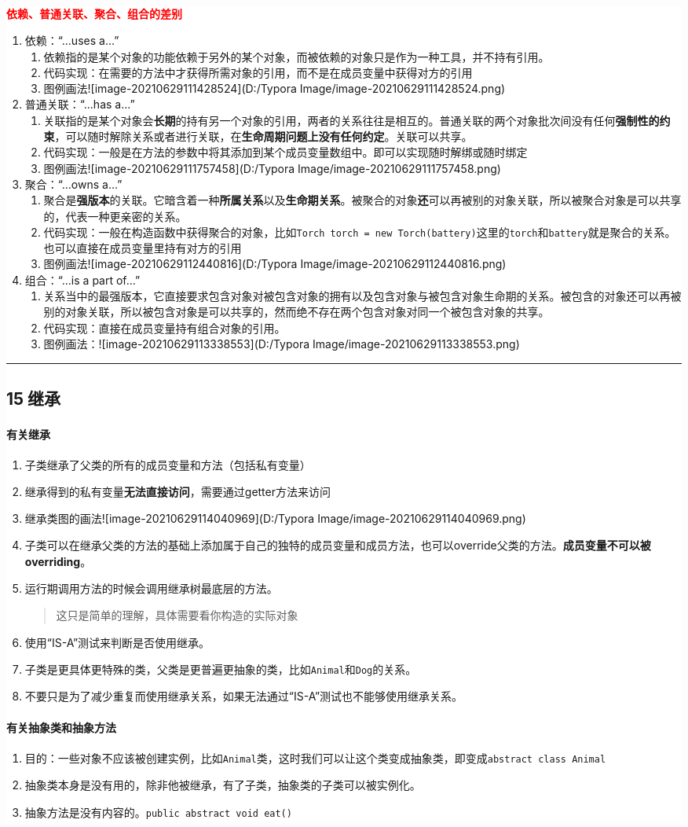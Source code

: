 

<span style='color: red'>**依赖、普通关联、聚合、组合的差别**</span>

1. 依赖：“...uses a...”
	1. 依赖指的是某个对象的功能依赖于另外的某个对象，而被依赖的对象只是作为一种工具，并不持有引用。
	2. 代码实现：在需要的方法中才获得所需对象的引用，而不是在成员变量中获得对方的引用
	3. 图例画法![image-20210629111428524](D:/Typora Image/image-20210629111428524.png)
2. 普通关联：“...has a...”
	1. 关联指的是某个对象会**长期**的持有另一个对象的引用，两者的关系往往是相互的。普通关联的两个对象批次间没有任何**强制性的约束**，可以随时解除关系或者进行关联，在**生命周期问题上没有任何约定**。关联可以共享。
	2. 代码实现：一般是在方法的参数中将其添加到某个成员变量数组中。即可以实现随时解绑或随时绑定
	3. 图例画法![image-20210629111757458](D:/Typora Image/image-20210629111757458.png)
3. 聚合：“...owns a...”
	1. 聚合是**强版本**的关联。它暗含着一种**所属关系**以及**生命期关系**。被聚合的对象**还**可以再被别的对象关联，所以被聚合对象是可以共享的，代表一种更亲密的关系。
	2. 代码实现：一般在构造函数中获得聚合的对象，比如`Torch torch = new Torch(battery)`这里的`torch`和`battery`就是聚合的关系。也可以直接在成员变量里持有对方的引用
	3. 图例画法![image-20210629112440816](D:/Typora Image/image-20210629112440816.png)
4. 组合：“...is a part of...”
	1. 关系当中的最强版本，它直接要求包含对象对被包含对象的拥有以及包含对象与被包含对象生命期的关系。被包含的对象还可以再被别的对象关联，所以被包含对象是可以共享的，然而绝不存在两个包含对象对同一个被包含对象的共享。
	2. 代码实现：直接在成员变量持有组合对象的引用。
	3. 图例画法：![image-20210629113338553](D:/Typora Image/image-20210629113338553.png)

***



## 15 继承

#### 有关继承

1. 子类继承了父类的所有的成员变量和方法（包括私有变量）

2. 继承得到的私有变量**无法直接访问**，需要通过getter方法来访问

3. 继承类图的画法![image-20210629114040969](D:/Typora Image/image-20210629114040969.png)

4. 子类可以在继承父类的方法的基础上添加属于自己的独特的成员变量和成员方法，也可以override父类的方法。**成员变量不可以被overriding**。

5. 运行期调用方法的时候会调用继承树最底层的方法。

	> 这只是简单的理解，具体需要看你构造的实际对象

6. 使用“IS-A”测试来判断是否使用继承。

7. 子类是更具体更特殊的类，父类是更普遍更抽象的类，比如`Animal`和`Dog`的关系。

8. 不要只是为了减少重复而使用继承关系，如果无法通过“IS-A”测试也不能够使用继承关系。



#### 有关抽象类和抽象方法

1. 目的：一些对象不应该被创建实例，比如`Animal`类，这时我们可以让这个类变成抽象类，即变成`abstract class Animal`

2. 抽象类本身是没有用的，除非他被继承，有了子类，抽象类的子类可以被实例化。

3. 抽象方法是没有内容的。`public abstract void eat()`
